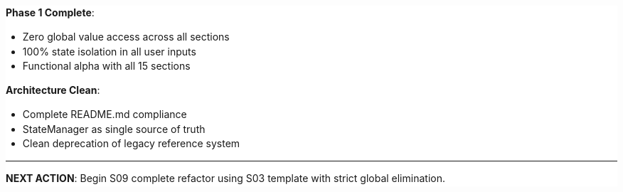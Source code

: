**Phase 1 Complete**:
- Zero global value access across all sections
- 100% state isolation in all user inputs
- Functional alpha with all 15 sections

**Architecture Clean**:
- Complete README.md compliance
- StateManager as single source of truth
- Clean deprecation of legacy reference system

---

**NEXT ACTION**: Begin S09 complete refactor using S03 template with strict global elimination. 